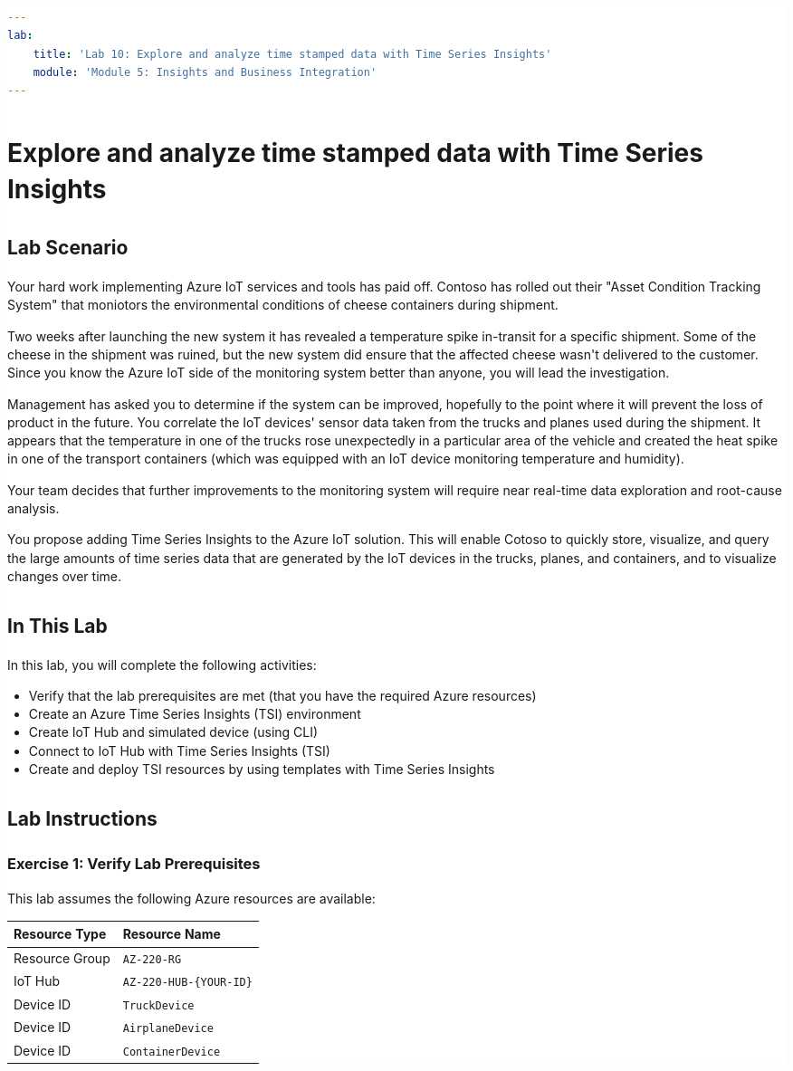 ```yaml
---
lab:
    title: 'Lab 10: Explore and analyze time stamped data with Time Series Insights'
    module: 'Module 5: Insights and Business Integration'
---
```


# Explore and analyze time stamped data with Time Series Insights

## Lab Scenario

Your hard work implementing Azure IoT services and tools has paid off. Contoso has rolled out their "Asset Condition Tracking System" that moniotors the environmental conditions of cheese containers during shipment.

Two weeks after launching the new system it has revealed a temperature spike in-transit for a specific shipment. Some of the cheese in the shipment was ruined, but the new system did ensure that the affected cheese wasn't delivered to the customer. Since you know the Azure IoT side of the monitoring system better than anyone, you will lead the investigation.

Management has asked you to determine if the system can be improved, hopefully to the point where it will prevent the loss of product in the future. You correlate the IoT devices' sensor data taken from the trucks and planes used during the shipment. It appears that the temperature in one of the trucks rose unexpectedly in a particular area of the vehicle and created the heat spike in one of the transport containers (which was equipped with an IoT device monitoring temperature and humidity).

Your team decides that further improvements to the monitoring system will require near real-time data exploration and root-cause analysis.

You propose adding Time Series Insights to the Azure IoT solution. This will enable Cotoso to quickly store, visualize, and query the large amounts of time series data that are generated by the IoT devices in the trucks, planes, and containers, and to visualize changes over time. 

## In This Lab

In this lab, you will complete the following activities:

* Verify that the lab prerequisites are met (that you have the required Azure resources)
* Create an Azure Time Series Insights (TSI) environment
* Create IoT Hub and simulated device (using CLI)
* Connect to IoT Hub with Time Series Insights (TSI)
* Create and deploy TSI resources by using templates with Time Series Insights

## Lab Instructions

### Exercise 1: Verify Lab Prerequisites

This lab assumes the following Azure resources are available:

| Resource Type | Resource Name |
| :-- | :-- |
| Resource Group | `AZ-220-RG` |
| IoT Hub | `AZ-220-HUB-{YOUR-ID}` |
| Device ID | `TruckDevice` |
| Device ID | `AirplaneDevice` |
| Device ID | `ContainerDevice` |
